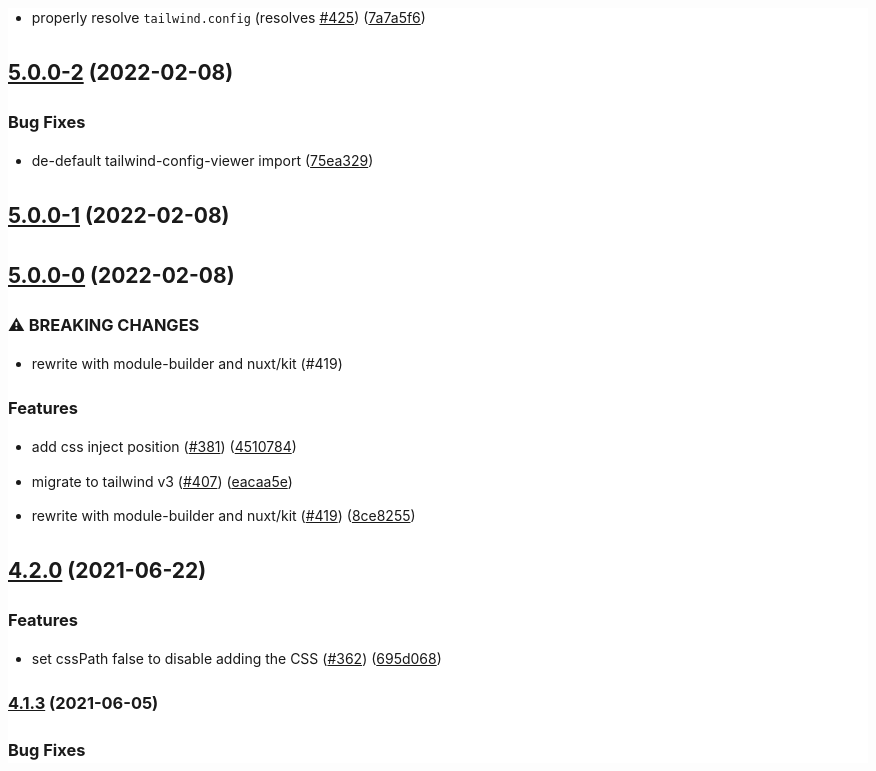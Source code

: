 * properly resolve `tailwind.config` (resolves [#425](https://github.com/nuxt-modules/tailwindcss/issues/425)) ([7a7a5f6](https://github.com/nuxt-modules/tailwindcss/commit/7a7a5f698f82d1c49360a41d6a4e9aa431aed0c1))

## [5.0.0-2](https://github.com/nuxt-modules/tailwindcss/compare/v5.0.0-1...v5.0.0-2) (2022-02-08)


### Bug Fixes

* de-default tailwind-config-viewer import ([75ea329](https://github.com/nuxt-modules/tailwindcss/commit/75ea329a6bd56137f2060255c453c136f3d5c069))

## [5.0.0-1](https://github.com/nuxt-modules/tailwindcss/compare/v5.0.0-0...v5.0.0-1) (2022-02-08)

## [5.0.0-0](https://github.com/nuxt-modules/tailwindcss/compare/v4.2.1...v5.0.0-0) (2022-02-08)


### ⚠ BREAKING CHANGES

* rewrite with module-builder and nuxt/kit (#419)

### Features

* add css inject position ([#381](https://github.com/nuxt-modules/tailwindcss/issues/381)) ([4510784](https://github.com/nuxt-modules/tailwindcss/commit/45107842bb08556b7383dd6b51cf74b6d2dd4a24))
* migrate to tailwind v3 ([#407](https://github.com/nuxt-modules/tailwindcss/issues/407)) ([eacaa5e](https://github.com/nuxt-modules/tailwindcss/commit/eacaa5e167887f729611f9cc6330e44df99c71c5))


* rewrite with module-builder and nuxt/kit ([#419](https://github.com/nuxt-modules/tailwindcss/issues/419)) ([8ce8255](https://github.com/nuxt-modules/tailwindcss/commit/8ce8255daa83f34361292e896dda6addca694587))

## [4.2.0](https://github.com/nuxt-modules/tailwindcss/compare/v4.1.3...v4.2.0) (2021-06-22)


### Features

* set cssPath false to disable adding the CSS ([#362](https://github.com/nuxt-modules/tailwindcss/issues/362)) ([695d068](https://github.com/nuxt-modules/tailwindcss/commit/695d0681c2cabe64bcfd97968a0c9ddcb8ada98c))

### [4.1.3](https://github.com/nuxt-modules/tailwindcss/compare/v4.1.2...v4.1.3) (2021-06-05)


### Bug Fixes
